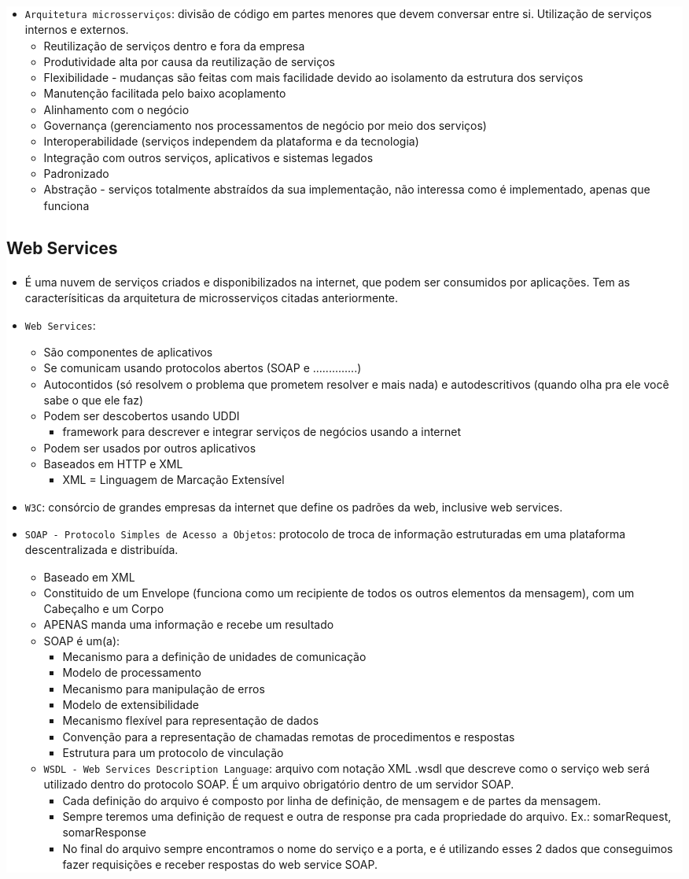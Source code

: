- `Arquitetura microsserviços`: divisão de código em partes menores que devem conversar entre si. Utilização de serviços internos e externos.
  - Reutilização de serviços dentro e fora da empresa
  - Produtividade alta por causa da reutilização de serviços
  - Flexibilidade - mudanças são feitas com mais facilidade devido ao isolamento da estrutura dos serviços
  - Manutenção facilitada pelo baixo acoplamento
  - Alinhamento com o negócio
  - Governança (gerenciamento nos processamentos de negócio por meio dos serviços)
  - Interoperabilidade (serviços independem da plataforma e da tecnologia)
  - Integração com outros serviços, aplicativos e sistemas legados
  - Padronizado
  - Abstração - serviços totalmente abstraídos da sua implementação, não interessa como é implementado, apenas que funciona


## Web Services

- É uma nuvem de serviços criados e disponibilizados na internet, que podem ser consumidos por aplicações. Tem as caracterísiticas da arquitetura de microsserviços citadas anteriormente.
  
- `Web Services`: 
  - São componentes de aplicativos
  - Se comunicam usando protocolos abertos (SOAP e ..............)
  - Autocontidos (só resolvem o problema que prometem resolver e mais nada) e autodescritivos (quando olha pra ele você sabe o que ele faz)
  - Podem ser descobertos usando UDDI
    - framework para descrever e integrar serviços de negócios usando a internet
  - Podem ser usados por outros aplicativos
  - Baseados em HTTP e XML
    - XML = Linguagem de Marcação Extensível

- `W3C`: consórcio de grandes empresas da internet que define os padrões da web, inclusive web services.

- `SOAP - Protocolo Simples de Acesso a Objetos`: protocolo de troca de informação estruturadas em uma plataforma descentralizada e distribuída. 
  - Baseado em XML
  - Constituido de um Envelope (funciona como um recipiente de todos os outros elementos da mensagem), com um Cabeçalho e um Corpo
  - APENAS manda uma informação e recebe um resultado
  - SOAP é um(a):
    - Mecanismo para a definição de unidades de comunicação
    - Modelo de processamento
    - Mecanismo para manipulação de erros
    - Modelo de extensibilidade
    - Mecanismo flexível para representação de dados
    - Convenção para a representação de chamadas remotas de procedimentos e respostas
    - Estrutura para um protocolo de vinculação
  - `WSDL - Web Services Description Language`: arquivo com notação XML .wsdl que descreve como o serviço web será utilizado dentro do protocolo SOAP. É um arquivo obrigatório dentro de um servidor SOAP.
    - Cada definição do arquivo é composto por linha de definição, de mensagem e de partes da mensagem.
    - Sempre teremos uma definição de request e outra de response pra cada propriedade do arquivo. Ex.: somarRequest, somarResponse
    - No final do arquivo sempre encontramos o nome do serviço e a porta, e é utilizando esses 2 dados que conseguimos fazer requisições e receber respostas do web service SOAP.
